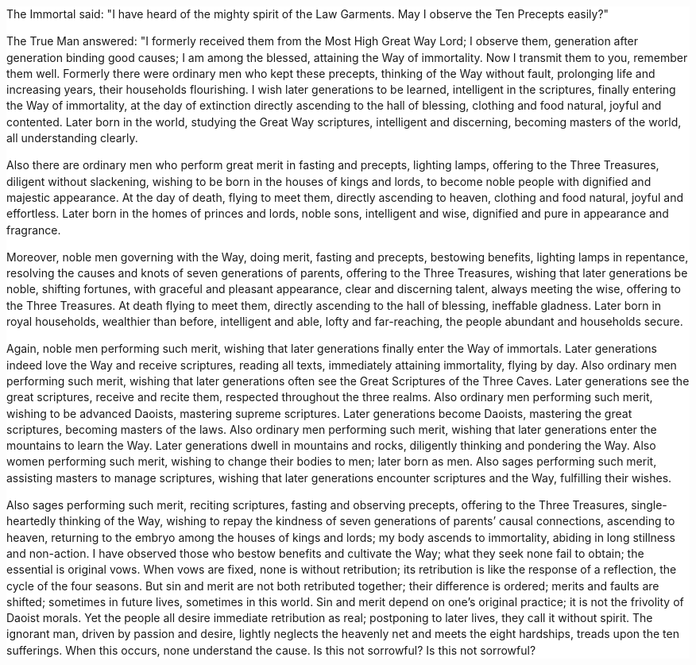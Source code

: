 The Immortal said: "I have heard of the mighty spirit of the Law Garments. May I observe the Ten Precepts easily?"

The True Man answered: "I formerly received them from the Most High Great Way Lord; I observe them, generation after generation binding good causes; I am among the blessed, attaining the Way of immortality. Now I transmit them to you, remember them well. Formerly there were ordinary men who kept these precepts, thinking of the Way without fault, prolonging life and increasing years, their households flourishing. I wish later generations to be learned, intelligent in the scriptures, finally entering the Way of immortality, at the day of extinction directly ascending to the hall of blessing, clothing and food natural, joyful and contented. Later born in the world, studying the Great Way scriptures, intelligent and discerning, becoming masters of the world, all understanding clearly.

Also there are ordinary men who perform great merit in fasting and precepts, lighting lamps, offering to the Three Treasures, diligent without slackening, wishing to be born in the houses of kings and lords, to become noble people with dignified and majestic appearance. At the day of death, flying to meet them, directly ascending to heaven, clothing and food natural, joyful and effortless. Later born in the homes of princes and lords, noble sons, intelligent and wise, dignified and pure in appearance and fragrance.

Moreover, noble men governing with the Way, doing merit, fasting and precepts, bestowing benefits, lighting lamps in repentance, resolving the causes and knots of seven generations of parents, offering to the Three Treasures, wishing that later generations be noble, shifting fortunes, with graceful and pleasant appearance, clear and discerning talent, always meeting the wise, offering to the Three Treasures. At death flying to meet them, directly ascending to the hall of blessing, ineffable gladness. Later born in royal households, wealthier than before, intelligent and able, lofty and far-reaching, the people abundant and households secure.

Again, noble men performing such merit, wishing that later generations finally enter the Way of immortals. Later generations indeed love the Way and receive scriptures, reading all texts, immediately attaining immortality, flying by day. Also ordinary men performing such merit, wishing that later generations often see the Great Scriptures of the Three Caves. Later generations see the great scriptures, receive and recite them, respected throughout the three realms. Also ordinary men performing such merit, wishing to be advanced Daoists, mastering supreme scriptures. Later generations become Daoists, mastering the great scriptures, becoming masters of the laws. Also ordinary men performing such merit, wishing that later generations enter the mountains to learn the Way. Later generations dwell in mountains and rocks, diligently thinking and pondering the Way. Also women performing such merit, wishing to change their bodies to men; later born as men. Also sages performing such merit, assisting masters to manage scriptures, wishing that later generations encounter scriptures and the Way, fulfilling their wishes.

Also sages performing such merit, reciting scriptures, fasting and observing precepts, offering to the Three Treasures, single-heartedly thinking of the Way, wishing to repay the kindness of seven generations of parents’ causal connections, ascending to heaven, returning to the embryo among the houses of kings and lords; my body ascends to immortality, abiding in long stillness and non-action. I have observed those who bestow benefits and cultivate the Way; what they seek none fail to obtain; the essential is original vows. When vows are fixed, none is without retribution; its retribution is like the response of a reflection, the cycle of the four seasons. But sin and merit are not both retributed together; their difference is ordered; merits and faults are shifted; sometimes in future lives, sometimes in this world. Sin and merit depend on one’s original practice; it is not the frivolity of Daoist morals. Yet the people all desire immediate retribution as real; postponing to later lives, they call it without spirit. The ignorant man, driven by passion and desire, lightly neglects the heavenly net and meets the eight hardships, treads upon the ten sufferings. When this occurs, none understand the cause. Is this not sorrowful? Is this not sorrowful?
